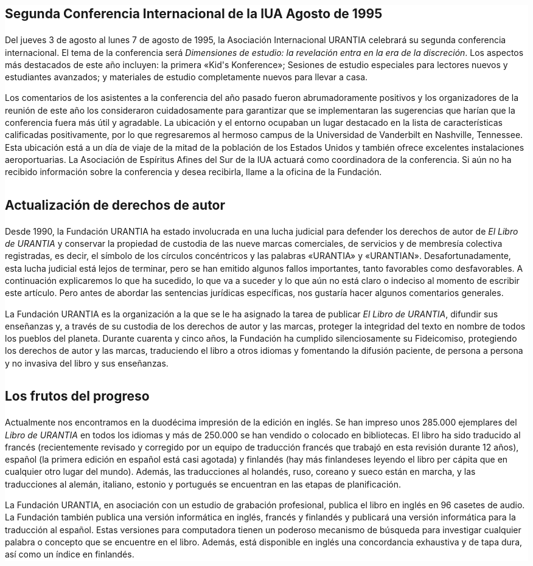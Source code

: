 ## Segunda Conferencia Internacional de la IUA Agosto de 1995

Del jueves 3 de agosto al lunes 7 de agosto de 1995, la Asociación Internacional URANTIA celebrará su segunda conferencia internacional. El tema de la conferencia será _Dimensiones de estudio: la revelación entra en la era de la discreción_. Los aspectos más destacados de este año incluyen: la primera «Kid's Konference»; Sesiones de estudio especiales para lectores nuevos y estudiantes avanzados; y materiales de estudio completamente nuevos para llevar a casa.

Los comentarios de los asistentes a la conferencia del año pasado fueron abrumadoramente positivos y los organizadores de la reunión de este año los consideraron cuidadosamente para garantizar que se implementaran las sugerencias que harían que la conferencia fuera más útil y agradable. La ubicación y el entorno ocupaban un lugar destacado en la lista de características calificadas positivamente, por lo que regresaremos al hermoso campus de la Universidad de Vanderbilt en Nashville, Tennessee. Esta ubicación está a un día de viaje de la mitad de la población de los Estados Unidos y también ofrece excelentes instalaciones aeroportuarias. La Asociación de Espíritus Afines del Sur de la IUA actuará como coordinadora de la conferencia. Si aún no ha recibido información sobre la conferencia y desea recibirla, llame a la oficina de la Fundación.

## Actualización de derechos de autor

Desde 1990, la Fundación URANTIA ha estado involucrada en una lucha judicial para defender los derechos de autor de _El Libro de URANTIA_ y conservar la propiedad de custodia de las nueve marcas comerciales, de servicios y de membresía colectiva registradas, es decir, el símbolo de los círculos concéntricos y las palabras «URANTIA» y «URANTIAN». Desafortunadamente, esta lucha judicial está lejos de terminar, pero se han emitido algunos fallos importantes, tanto favorables como desfavorables. A continuación explicaremos lo que ha sucedido, lo que va a suceder y lo que aún no está claro o indeciso al momento de escribir este artículo. Pero antes de abordar las sentencias jurídicas específicas, nos gustaría hacer algunos comentarios generales.

La Fundación URANTIA es la organización a la que se le ha asignado la tarea de publicar _El Libro de URANTIA_, difundir sus enseñanzas y, a través de su custodia de los derechos de autor y las marcas, proteger la integridad del texto en nombre de todos los pueblos del planeta. Durante cuarenta y cinco años, la Fundación ha cumplido silenciosamente su Fideicomiso, protegiendo los derechos de autor y las marcas, traduciendo el libro a otros idiomas y fomentando la difusión paciente, de persona a persona y no invasiva del libro y sus enseñanzas.


## Los frutos del progreso

Actualmente nos encontramos en la duodécima impresión de la edición en inglés. Se han impreso unos 285.000 ejemplares del _Libro de URANTIA_ en todos los idiomas y más de 250.000 se han vendido o colocado en bibliotecas. El libro ha sido traducido al francés (recientemente revisado y corregido por un equipo de traducción francés que trabajó en esta revisión durante 12 años), español (la primera edición en español está casi agotada) y finlandés (hay más finlandeses leyendo el libro per cápita que en cualquier otro lugar del mundo). Además, las traducciones al holandés, ruso, coreano y sueco están en marcha, y las traducciones al alemán, italiano, estonio y portugués se encuentran en las etapas de planificación.

La Fundación URANTIA, en asociación con un estudio de grabación profesional, publica el libro en inglés en 96 casetes de audio. La Fundación también publica una versión informática en inglés, francés y finlandés y publicará una versión informática para la traducción al español. Estas versiones para computadora tienen un poderoso mecanismo de búsqueda para investigar cualquier palabra o concepto que se encuentre en el libro. Además, está disponible en inglés una concordancia exhaustiva y de tapa dura, así como un índice en finlandés.
